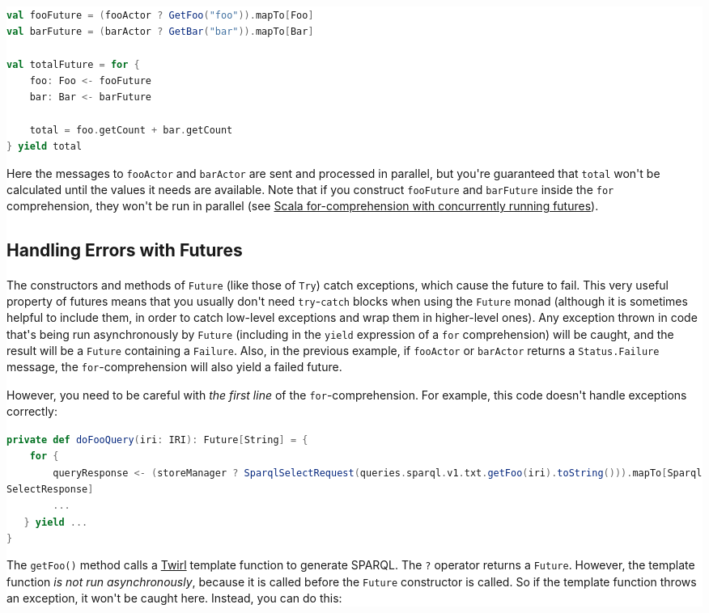 ```scala
val fooFuture = (fooActor ? GetFoo("foo")).mapTo[Foo]
val barFuture = (barActor ? GetBar("bar")).mapTo[Bar]

val totalFuture = for {
    foo: Foo <- fooFuture
    bar: Bar <- barFuture

    total = foo.getCount + bar.getCount
} yield total
```

Here the messages to `fooActor` and `barActor` are sent and processed in
parallel, but you're guaranteed that `total` won't be calculated until
the values it needs are available. Note that if you construct
`fooFuture` and `barFuture` inside the `for` comprehension, they won't
be run in parallel (see [Scala for-comprehension with concurrently
running
futures](http://buransky.com/scala/scala-for-comprehension-with-concurrently-running-futures/)).

## Handling Errors with Futures

The constructors and methods of `Future` (like those of `Try`) catch
exceptions, which cause the future to fail. This very useful property of
futures means that you usually don't need `try`-`catch` blocks when
using the `Future` monad (although it is sometimes helpful to include
them, in order to catch low-level exceptions and wrap them in
higher-level ones). Any exception thrown in code that's being run
asynchronously by `Future` (including in the `yield` expression of a
`for` comprehension) will be caught, and the result will be a `Future`
containing a `Failure`. Also, in the previous example, if `fooActor` or
`barActor` returns a `Status.Failure` message, the `for`-comprehension
will also yield a failed future.

However, you need to be careful with *the first line* of the
`for`-comprehension. For example, this code doesn't handle exceptions
correctly:

```scala
private def doFooQuery(iri: IRI): Future[String] = {
    for {
        queryResponse <- (storeManager ? SparqlSelectRequest(queries.sparql.v1.txt.getFoo(iri).toString())).mapTo[SparqlSelectResponse]
        ...
   } yield ...
}
```

The `getFoo()` method calls a
[Twirl](https://github.com/playframework/twirl) template function to
generate SPARQL. The `?` operator returns a `Future`. However, the
template function *is not run asynchronously*, because it is called
before the `Future` constructor is called. So if the template function
throws an exception, it won't be caught here. Instead, you can do this:

